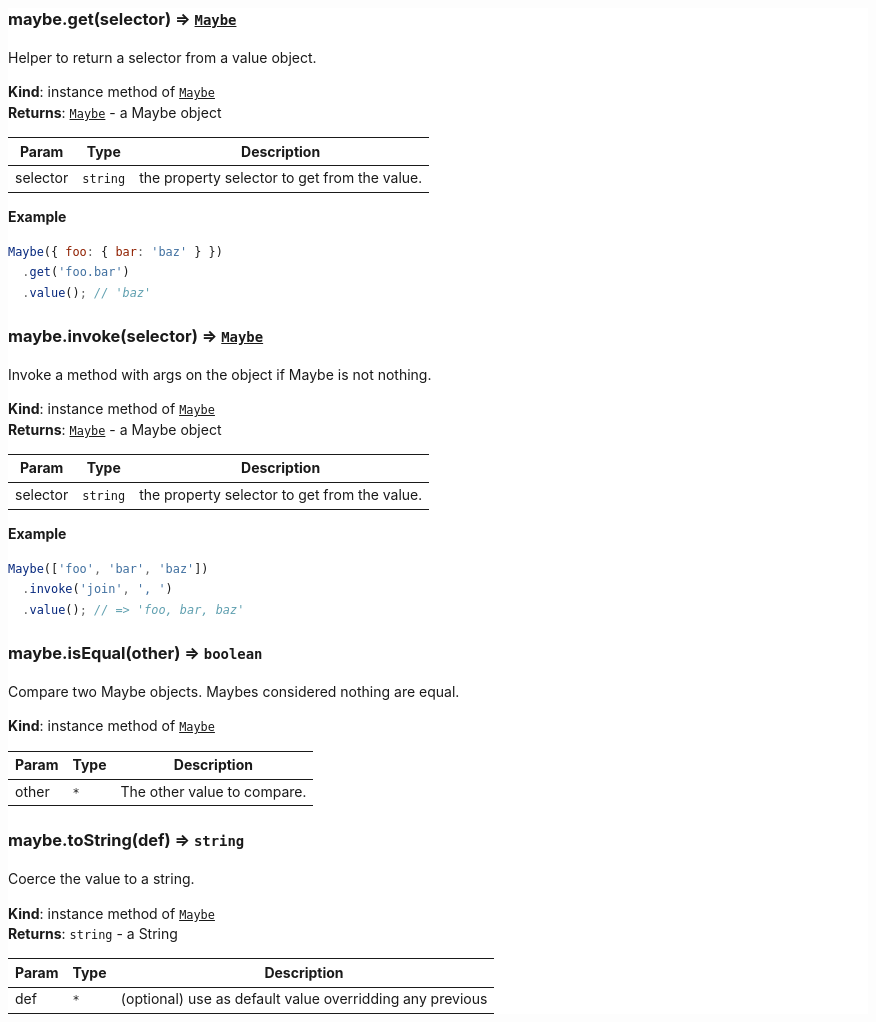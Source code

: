 ### maybe.get(selector) ⇒ [<code>Maybe</code>](#Maybe)
Helper to return a selector from a value object.

**Kind**: instance method of [<code>Maybe</code>](#Maybe)  
**Returns**: [<code>Maybe</code>](#Maybe) - a Maybe object  

| Param | Type | Description |
| --- | --- | --- |
| selector | <code>string</code> | the property selector to get from the value. |

**Example**  
```js
Maybe({ foo: { bar: 'baz' } })
  .get('foo.bar')
  .value(); // 'baz'
```
<a name="Maybe+invoke"></a>

### maybe.invoke(selector) ⇒ [<code>Maybe</code>](#Maybe)
Invoke a method with args on the object if Maybe is not nothing.

**Kind**: instance method of [<code>Maybe</code>](#Maybe)  
**Returns**: [<code>Maybe</code>](#Maybe) - a Maybe object  

| Param | Type | Description |
| --- | --- | --- |
| selector | <code>string</code> | the property selector to get from the value. |

**Example**  
```js
Maybe(['foo', 'bar', 'baz'])
  .invoke('join', ', ')
  .value(); // => 'foo, bar, baz'
```
<a name="Maybe+isEqual"></a>

### maybe.isEqual(other) ⇒ <code>boolean</code>
Compare two Maybe objects. Maybes considered nothing are equal.

**Kind**: instance method of [<code>Maybe</code>](#Maybe)  

| Param | Type | Description |
| --- | --- | --- |
| other | <code>\*</code> | The other value to compare. |

<a name="Maybe+toString"></a>

### maybe.toString(def) ⇒ <code>string</code>
Coerce the value to a string.

**Kind**: instance method of [<code>Maybe</code>](#Maybe)  
**Returns**: <code>string</code> - a String  

| Param | Type | Description |
| --- | --- | --- |
| def | <code>\*</code> | (optional) use as default value overridding any previous |
